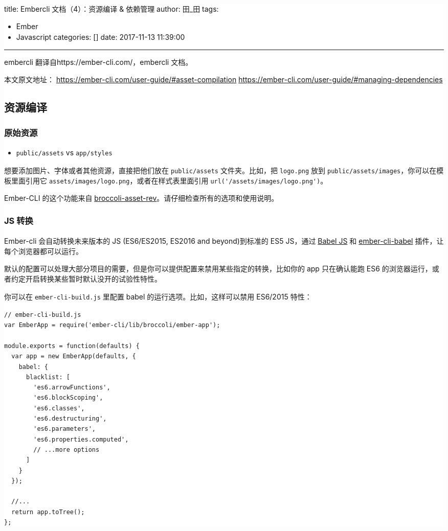 title: Embercli 文档（4）：资源编译 & 依赖管理
author: 田_田
tags:
  - Ember
  - Javascript
categories: []
date: 2017-11-13 11:39:00
---
embercli
翻译自https://ember-cli.com/，embercli 文档。

本文原文地址：
https://ember-cli.com/user-guide/#asset-compilation
https://ember-cli.com/user-guide/#managing-dependencies



## 资源编译
### 原始资源

* `public/assets` vs `app/styles`

想要添加图片、字体或者其他资源，直接把他们放在 `public/assets` 文件夹。比如，把 `logo.png` 放到 `public/assets/images`，你可以在模板里面引用它 `assets/images/logo.png`，或者在样式表里面引用 `url('/assets/images/logo.png')`。

Ember-CLI 的这个功能来自 [broccoli-asset-rev](https://github.com/rickharrison/broccoli-asset-rev)。请仔细检查所有的选项和使用说明。

### JS 转换

Ember-cli 会自动转换未来版本的 JS (ES6/ES2015, ES2016 and beyond)到标准的 ES5 JS，通过 [Babel JS](https://babeljs.io) 和 [ember-cli-babel](https://github.com/babel/ember-cli-babel) 插件，让每个浏览器都可以运行。

默认的配置可以处理大部分项目的需要，但是你可以提供配置来禁用某些指定的转换，比如你的 app 只在确认能跑 ES6 的浏览器运行，或者约定开启转换某些暂时默认没开的试验性特性。

你可以在 `ember-cli-build.js` 里配置 babel 的运行选项。比如，这样可以禁用 ES6/2015 特性：

```
// ember-cli-build.js
var EmberApp = require('ember-cli/lib/broccoli/ember-app');

module.exports = function(defaults) {
  var app = new EmberApp(defaults, {
    babel: {
      blacklist: [
        'es6.arrowFunctions',
        'es6.blockScoping',
        'es6.classes',
        'es6.destructuring',
        'es6.parameters',
        'es6.properties.computed',
        // ...more options
      ]
    }
  });

  //...
  return app.toTree();
};
```
